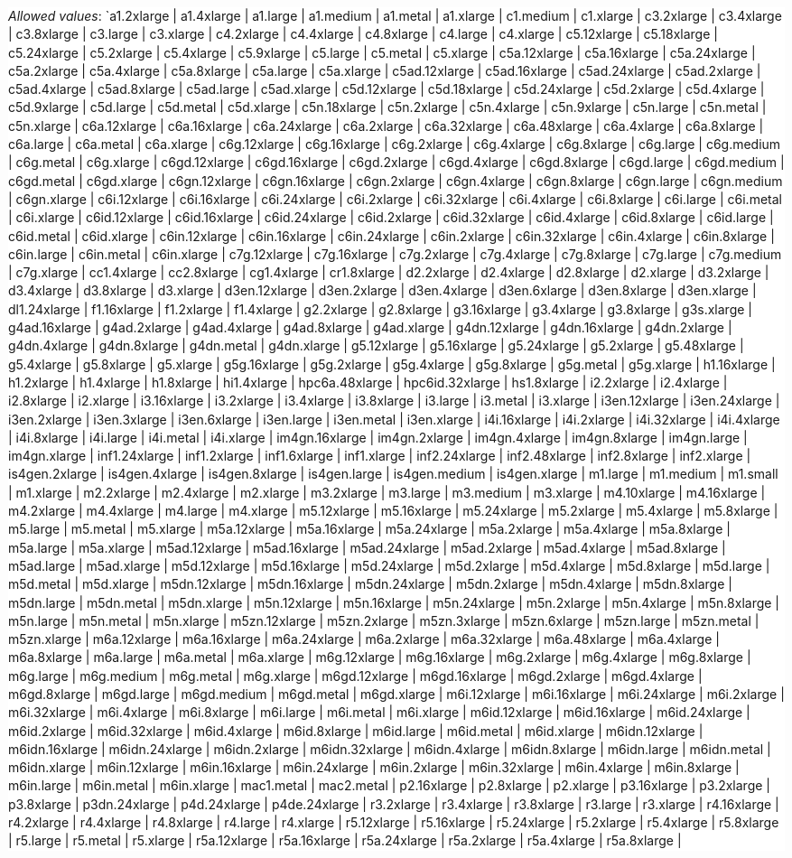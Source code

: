 *Allowed values*:
`a1.2xlarge | a1.4xlarge | a1.large | a1.medium | a1.metal | a1.xlarge | c1.medium | c1.xlarge | c3.2xlarge | c3.4xlarge | c3.8xlarge | c3.large | c3.xlarge | c4.2xlarge | c4.4xlarge | c4.8xlarge | c4.large | c4.xlarge | c5.12xlarge | c5.18xlarge | c5.24xlarge | c5.2xlarge | c5.4xlarge | c5.9xlarge | c5.large | c5.metal | c5.xlarge | c5a.12xlarge | c5a.16xlarge | c5a.24xlarge | c5a.2xlarge | c5a.4xlarge | c5a.8xlarge | c5a.large | c5a.xlarge | c5ad.12xlarge | c5ad.16xlarge | c5ad.24xlarge | c5ad.2xlarge | c5ad.4xlarge | c5ad.8xlarge | c5ad.large | c5ad.xlarge | c5d.12xlarge | c5d.18xlarge | c5d.24xlarge | c5d.2xlarge | c5d.4xlarge | c5d.9xlarge | c5d.large | c5d.metal | c5d.xlarge | c5n.18xlarge | c5n.2xlarge | c5n.4xlarge | c5n.9xlarge | c5n.large | c5n.metal | c5n.xlarge | c6a.12xlarge | c6a.16xlarge | c6a.24xlarge | c6a.2xlarge | c6a.32xlarge | c6a.48xlarge | c6a.4xlarge | c6a.8xlarge | c6a.large | c6a.metal | c6a.xlarge | c6g.12xlarge | c6g.16xlarge | c6g.2xlarge | c6g.4xlarge | c6g.8xlarge | c6g.large | c6g.medium | c6g.metal | c6g.xlarge | c6gd.12xlarge | c6gd.16xlarge | c6gd.2xlarge | c6gd.4xlarge | c6gd.8xlarge | c6gd.large | c6gd.medium | c6gd.metal | c6gd.xlarge | c6gn.12xlarge | c6gn.16xlarge | c6gn.2xlarge | c6gn.4xlarge | c6gn.8xlarge | c6gn.large | c6gn.medium | c6gn.xlarge | c6i.12xlarge | c6i.16xlarge | c6i.24xlarge | c6i.2xlarge | c6i.32xlarge | c6i.4xlarge | c6i.8xlarge | c6i.large | c6i.metal | c6i.xlarge | c6id.12xlarge | c6id.16xlarge | c6id.24xlarge | c6id.2xlarge | c6id.32xlarge | c6id.4xlarge | c6id.8xlarge | c6id.large | c6id.metal | c6id.xlarge | c6in.12xlarge | c6in.16xlarge | c6in.24xlarge | c6in.2xlarge | c6in.32xlarge | c6in.4xlarge | c6in.8xlarge | c6in.large | c6in.metal | c6in.xlarge | c7g.12xlarge | c7g.16xlarge | c7g.2xlarge | c7g.4xlarge | c7g.8xlarge | c7g.large | c7g.medium | c7g.xlarge | cc1.4xlarge | cc2.8xlarge | cg1.4xlarge | cr1.8xlarge | d2.2xlarge | d2.4xlarge | d2.8xlarge | d2.xlarge | d3.2xlarge | d3.4xlarge | d3.8xlarge | d3.xlarge | d3en.12xlarge | d3en.2xlarge | d3en.4xlarge | d3en.6xlarge | d3en.8xlarge | d3en.xlarge | dl1.24xlarge | f1.16xlarge | f1.2xlarge | f1.4xlarge | g2.2xlarge | g2.8xlarge | g3.16xlarge | g3.4xlarge | g3.8xlarge | g3s.xlarge | g4ad.16xlarge | g4ad.2xlarge | g4ad.4xlarge | g4ad.8xlarge | g4ad.xlarge | g4dn.12xlarge | g4dn.16xlarge | g4dn.2xlarge | g4dn.4xlarge | g4dn.8xlarge | g4dn.metal | g4dn.xlarge | g5.12xlarge | g5.16xlarge | g5.24xlarge | g5.2xlarge | g5.48xlarge | g5.4xlarge | g5.8xlarge | g5.xlarge | g5g.16xlarge | g5g.2xlarge | g5g.4xlarge | g5g.8xlarge | g5g.metal | g5g.xlarge | h1.16xlarge | h1.2xlarge | h1.4xlarge | h1.8xlarge | hi1.4xlarge | hpc6a.48xlarge | hpc6id.32xlarge | hs1.8xlarge | i2.2xlarge | i2.4xlarge | i2.8xlarge | i2.xlarge | i3.16xlarge | i3.2xlarge | i3.4xlarge | i3.8xlarge | i3.large | i3.metal | i3.xlarge | i3en.12xlarge | i3en.24xlarge | i3en.2xlarge | i3en.3xlarge | i3en.6xlarge | i3en.large | i3en.metal | i3en.xlarge | i4i.16xlarge | i4i.2xlarge | i4i.32xlarge | i4i.4xlarge | i4i.8xlarge | i4i.large | i4i.metal | i4i.xlarge | im4gn.16xlarge | im4gn.2xlarge | im4gn.4xlarge | im4gn.8xlarge | im4gn.large | im4gn.xlarge | inf1.24xlarge | inf1.2xlarge | inf1.6xlarge | inf1.xlarge | inf2.24xlarge | inf2.48xlarge | inf2.8xlarge | inf2.xlarge | is4gen.2xlarge | is4gen.4xlarge | is4gen.8xlarge | is4gen.large | is4gen.medium | is4gen.xlarge | m1.large | m1.medium | m1.small | m1.xlarge | m2.2xlarge | m2.4xlarge | m2.xlarge | m3.2xlarge | m3.large | m3.medium | m3.xlarge | m4.10xlarge | m4.16xlarge | m4.2xlarge | m4.4xlarge | m4.large | m4.xlarge | m5.12xlarge | m5.16xlarge | m5.24xlarge | m5.2xlarge | m5.4xlarge | m5.8xlarge | m5.large | m5.metal | m5.xlarge | m5a.12xlarge | m5a.16xlarge | m5a.24xlarge | m5a.2xlarge | m5a.4xlarge | m5a.8xlarge | m5a.large | m5a.xlarge | m5ad.12xlarge | m5ad.16xlarge | m5ad.24xlarge | m5ad.2xlarge | m5ad.4xlarge | m5ad.8xlarge | m5ad.large | m5ad.xlarge | m5d.12xlarge | m5d.16xlarge | m5d.24xlarge | m5d.2xlarge | m5d.4xlarge | m5d.8xlarge | m5d.large | m5d.metal | m5d.xlarge | m5dn.12xlarge | m5dn.16xlarge | m5dn.24xlarge | m5dn.2xlarge | m5dn.4xlarge | m5dn.8xlarge | m5dn.large | m5dn.metal | m5dn.xlarge | m5n.12xlarge | m5n.16xlarge | m5n.24xlarge | m5n.2xlarge | m5n.4xlarge | m5n.8xlarge | m5n.large | m5n.metal | m5n.xlarge | m5zn.12xlarge | m5zn.2xlarge | m5zn.3xlarge | m5zn.6xlarge | m5zn.large | m5zn.metal | m5zn.xlarge | m6a.12xlarge | m6a.16xlarge | m6a.24xlarge | m6a.2xlarge | m6a.32xlarge | m6a.48xlarge | m6a.4xlarge | m6a.8xlarge | m6a.large | m6a.metal | m6a.xlarge | m6g.12xlarge | m6g.16xlarge | m6g.2xlarge | m6g.4xlarge | m6g.8xlarge | m6g.large | m6g.medium | m6g.metal | m6g.xlarge | m6gd.12xlarge | m6gd.16xlarge | m6gd.2xlarge | m6gd.4xlarge | m6gd.8xlarge | m6gd.large | m6gd.medium | m6gd.metal | m6gd.xlarge | m6i.12xlarge | m6i.16xlarge | m6i.24xlarge | m6i.2xlarge | m6i.32xlarge | m6i.4xlarge | m6i.8xlarge | m6i.large | m6i.metal | m6i.xlarge | m6id.12xlarge | m6id.16xlarge | m6id.24xlarge | m6id.2xlarge | m6id.32xlarge | m6id.4xlarge | m6id.8xlarge | m6id.large | m6id.metal | m6id.xlarge | m6idn.12xlarge | m6idn.16xlarge | m6idn.24xlarge | m6idn.2xlarge | m6idn.32xlarge | m6idn.4xlarge | m6idn.8xlarge | m6idn.large | m6idn.metal | m6idn.xlarge | m6in.12xlarge | m6in.16xlarge | m6in.24xlarge | m6in.2xlarge | m6in.32xlarge | m6in.4xlarge | m6in.8xlarge | m6in.large | m6in.metal | m6in.xlarge | mac1.metal | mac2.metal | p2.16xlarge | p2.8xlarge | p2.xlarge | p3.16xlarge | p3.2xlarge | p3.8xlarge | p3dn.24xlarge | p4d.24xlarge | p4de.24xlarge | r3.2xlarge | r3.4xlarge | r3.8xlarge | r3.large | r3.xlarge | r4.16xlarge | r4.2xlarge | r4.4xlarge | r4.8xlarge | r4.large | r4.xlarge | r5.12xlarge | r5.16xlarge | r5.24xlarge | r5.2xlarge | r5.4xlarge | r5.8xlarge | r5.large | r5.metal | r5.xlarge | r5a.12xlarge | r5a.16xlarge | r5a.24xlarge | r5a.2xlarge | r5a.4xlarge | r5a.8xlarge |